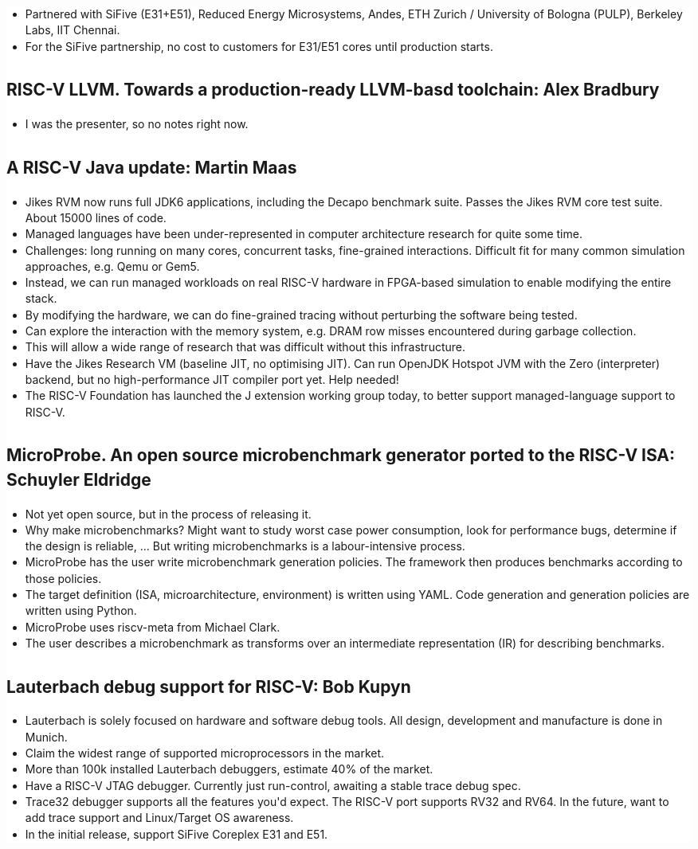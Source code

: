 * Partnered with SiFive (E31+E51), Reduced Energy Microsystems, Andes, ETH 
Zurich / University of Bologna (PULP), Berkeley Labs, IIT Chennai.
* For the SiFive partnership, no cost to customers for E31/E51 cores until 
production starts.

## RISC-V LLVM. Towards a production-ready LLVM-basd toolchain: Alex Bradbury
* I was the presenter, so no notes right now.

## A RISC-V Java update: Martin Maas
* Jikes RVM now runs full JDK6 applications, including the Decapo benchmark 
suite. Passes the Jikes RVM core test suite. About 15000 lines of code.
* Managed languages have been under-represented in computer architecture 
research for quite some time.
* Challenges: long running on many cores, concurrent tasks, fine-grained 
interactions. Difficult fit for many common simulation approaches, e.g. Qemu 
or Gem5.
* Instead, we can run managed workloads on real RISC-V hardware in FPGA-based 
simulation to enable modifying the entire stack.
* By modifying the hardware, we can do fine-grained tracing without perturbing 
the software being tested.
* Can explore the interaction with the memory system, e.g. DRAM row misses 
encountered during garbage collection.
* This will allow a wide range of research that was difficult without this 
infrastructure.
* Have the Jikes Research VM (baseline JIT, no optimising JIT). Can run 
OpenJDK Hotspot JVM with the Zero (interpreter) backend, but no 
high-performance JIT compiler port yet. Help needed!
* The RISC-V Foundation has launched the J extension working group today, to 
better support managed-language support to RISC-V.


## MicroProbe. An open source microbenchmark generator ported to the RISC-V ISA: Schuyler Eldridge
* Not yet open source, but in the process of releasing it.
* Why make microbenchmarks? Might want to study worst case power consumption, 
look for performance bugs, determine if the design is reliable, ... But 
writing microbenchmarks is a labour-intensive process.
* MicroProbe has the user write microbenchmark generation policies. The 
framework then produces benchmarks according to those policies.
* The target definition (ISA, microarchitecture, environment) is written using 
YAML. Code generation and generation policies are written using Python.
* MicroProbe uses riscv-meta from Michael Clark.
* The user describes a microbenchmark as transforms over an intermediate 
representation (IR) for describing benchmarks.

## Lauterbach debug support for RISC-V: Bob Kupyn
* Lauterbach is solely focused on hardware and software debug tools. All 
design, development and manufacture is done in Munich.
* Claim the widest range of supported microprocessors in the market.
* More than 100k installed Lauterbach debuggers, estimate 40% of the market.
* Have a RISC-V JTAG debugger. Currently just run-control, awaiting a stable 
trace debug spec.
* Trace32 debugger supports all the features you'd expect. The RISC-V port 
supports RV32 and RV64. In the future, want to add trace support and 
Linux/Target OS awareness.
* In the initial release, support SiFive Coreplex E31 and E51.

